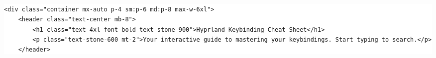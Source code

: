 <!DOCTYPE html>
<html lang="en">
<head>
    <meta charset="UTF-8">
    <meta name="viewport" content="width=device-width, initial-scale=1.0">
    <title>Hyprland Interactive Cheat Sheet</title>
    <script src="https://cdn.tailwindcss.com"></script>
    <style>
        body {
            font-family: 'Inter', sans-serif;
        }
        .tab-content {
            display: none;
        }
        .tab-content.active {
            display: block;
        }
        .key-tag {
            background-color: #e5e7eb; /* gray-200 */
            border-bottom: 2px solid #d1d5db; /* gray-300 */
            color: #1f2937; /* gray-800 */
            padding: 2px 8px;
            border-radius: 6px;
            font-family: monospace;
            font-weight: 600;
            white-space: nowrap;
        }
    </style>
    <link rel="preconnect" href="https://fonts.googleapis.com">
    <link rel="preconnect" href="https://fonts.gstatic.com" crossorigin>
    <link href="https://fonts.googleapis.com/css2?family=Inter:wght@400;500;600;700&display=swap" rel="stylesheet">
</head>
<body class="bg-stone-100 text-stone-800">
    <!-- Chosen Palette: Calm Harmony (Stone and Teal) -->
    <!-- Application Structure Plan: A tab-based navigation system is used, with each tab corresponding to a major category from the user's config file (Window Management, Launcher, etc.). This structure is intuitive as it mirrors the user's own organization. A prominent search bar provides a powerful, direct way to filter all keybindings, which is the primary goal of a cheat sheet. This combination of browsing by category and direct searching offers the most efficient user flow for both learning and quick reference. -->
    <!-- Visualization & Content Choices: Report Info (Keybindings) -> Goal (Quick Reference & Search) -> Viz/Presentation (Styled HTML Tables) -> Interaction (Live search filtering and tabbed navigation) -> Justification (Tables are optimal for this structured, two-column data. Live filtering is the most critical interactive feature for a cheat sheet, turning it from a static page into a dynamic tool.) -> Library/Method (Vanilla JS for interactions, Tailwind for styling). -->
    <!-- CONFIRMATION: NO SVG graphics used. NO Mermaid JS used. -->

    <div class="container mx-auto p-4 sm:p-6 md:p-8 max-w-6xl">
        <header class="text-center mb-8">
            <h1 class="text-4xl font-bold text-stone-900">Hyprland Keybinding Cheat Sheet</h1>
            <p class="text-stone-600 mt-2">Your interactive guide to mastering your keybindings. Start typing to search.</p>
        </header>
